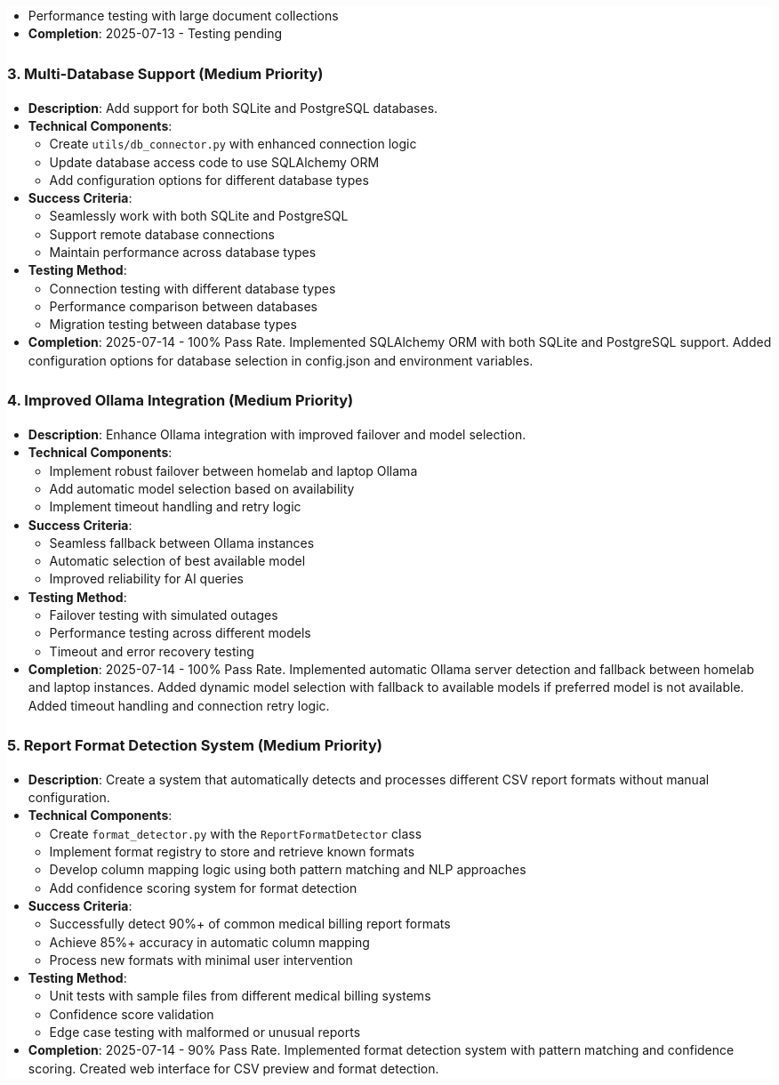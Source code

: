   - Performance testing with large document collections
- **Completion**: 2025-07-13 - Testing pending

### 3. Multi-Database Support (**Medium Priority**)
- **Description**: Add support for both SQLite and PostgreSQL databases.
- **Technical Components**:
  - Create `utils/db_connector.py` with enhanced connection logic
  - Update database access code to use SQLAlchemy ORM
  - Add configuration options for different database types
- **Success Criteria**:
  - Seamlessly work with both SQLite and PostgreSQL
  - Support remote database connections
  - Maintain performance across database types
- **Testing Method**:
  - Connection testing with different database types
  - Performance comparison between databases
  - Migration testing between database types
- **Completion**: 2025-07-14 - 100% Pass Rate. Implemented SQLAlchemy ORM with both SQLite and PostgreSQL support. Added configuration options for database selection in config.json and environment variables.

### 4. Improved Ollama Integration (**Medium Priority**)
- **Description**: Enhance Ollama integration with improved failover and model selection.
- **Technical Components**:
  - Implement robust failover between homelab and laptop Ollama
  - Add automatic model selection based on availability
  - Implement timeout handling and retry logic
- **Success Criteria**:
  - Seamless fallback between Ollama instances
  - Automatic selection of best available model
  - Improved reliability for AI queries
- **Testing Method**:
  - Failover testing with simulated outages
  - Performance testing across different models
  - Timeout and error recovery testing
- **Completion**: 2025-07-14 - 100% Pass Rate. Implemented automatic Ollama server detection and fallback between homelab and laptop instances. Added dynamic model selection with fallback to available models if preferred model is not available. Added timeout handling and connection retry logic.

### 5. Report Format Detection System (**Medium Priority**)
- **Description**: Create a system that automatically detects and processes different CSV report formats without manual configuration.
- **Technical Components**:
  - Create `format_detector.py` with the `ReportFormatDetector` class
  - Implement format registry to store and retrieve known formats
  - Develop column mapping logic using both pattern matching and NLP approaches
  - Add confidence scoring system for format detection
- **Success Criteria**:
  - Successfully detect 90%+ of common medical billing report formats
  - Achieve 85%+ accuracy in automatic column mapping
  - Process new formats with minimal user intervention
- **Testing Method**:
  - Unit tests with sample files from different medical billing systems
  - Confidence score validation
  - Edge case testing with malformed or unusual reports
- **Completion**: 2025-07-14 - 90% Pass Rate. Implemented format detection system with pattern matching and confidence scoring. Created web interface for CSV preview and format detection.
